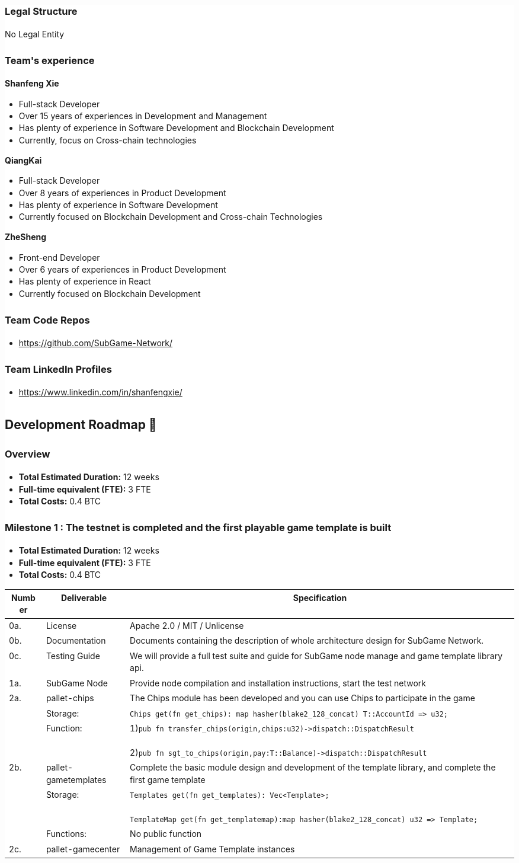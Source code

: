 ### Legal Structure 
No Legal Entity
### Team's experience
**Shanfeng Xie**
   -  Full-stack Developer   
   -  Over 15 years of experiences in Development and Management   
   -  Has plenty of experience in Software Development and Blockchain Development   
   -  Currently, focus on Cross-chain technologies   

**QiangKai**   
   -  Full-stack Developer   
   -  Over 8 years of experiences in Product Development   
   -  Has plenty of experience in Software Development   
   -  Currently focused on  Blockchain Development and Cross-chain Technologies 

**ZheSheng**
   -  Front-end Developer
   -  Over 6 years of experiences in Product Development 
   -  Has plenty of experience in React  
   -  Currently focused on  Blockchain Development
### Team Code Repos
* https://github.com/SubGame-Network/

### Team LinkedIn Profiles
* https://www.linkedin.com/in/shanfengxie/

## Development Roadmap :nut_and_bolt: 

### Overview
* **Total Estimated Duration:** 12 weeks
* **Full-time equivalent (FTE):**  3 FTE 
* **Total Costs:** 0.4 BTC 

### Milestone 1 :  The testnet is completed and the first playable game template is built
* **Total Estimated Duration:** 12 weeks
* **Full-time equivalent (FTE):**  3 FTE 
* **Total Costs:** 0.4 BTC 


| Number | Deliverable | Specification |
| ------------- | ------------- | ------------- |
| 0a. | License | Apache 2.0 / MIT / Unlicense |
| 0b. | Documentation | Documents containing the description of whole architecture design for SubGame Network. |
| 0c. | Testing Guide | We will provide a full test suite and guide for SubGame node manage and game template library api. | 
| 1a. | SubGame Node |  Provide node compilation and installation instructions, start the test network|
| 2a. | pallet-chips | The Chips module has been developed and you can use Chips to participate in the game |
| | Storage: | `Chips get(fn get_chips): map hasher(blake2_128_concat) T::AccountId => u32;` |
| | Function: | 1)`pub fn transfer_chips(origin,chips:u32)->dispatch::DispatchResult` <br /><br /> 2)`pub fn sgt_to_chips(origin,pay:T::Balance)->dispatch::DispatchResult` |
| 2b. | pallet-gametemplates | Complete the basic module design and development of the template library, and complete the first game template |
| | Storage:| `Templates get(fn get_templates): Vec<Template>;` <br /><br /> `TemplateMap get(fn get_templatemap):map hasher(blake2_128_concat) u32 => Template;` |
| | Functions:| No public function |
| 2c. | pallet-gamecenter | Management of Game Template instances |